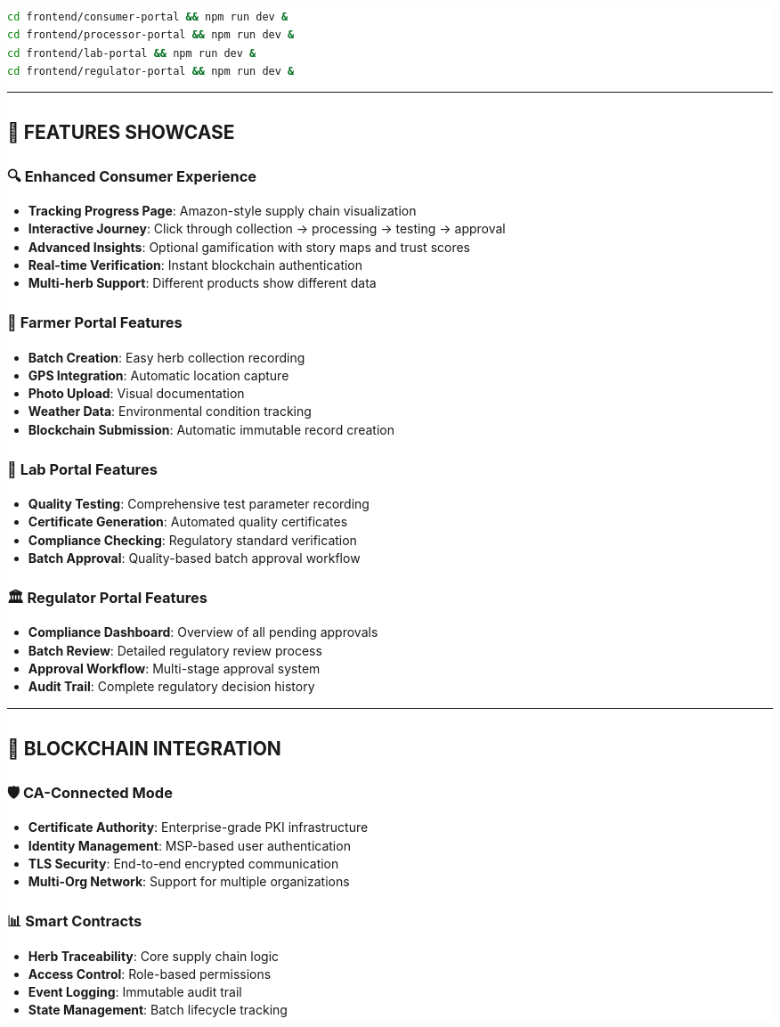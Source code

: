 ```bash
cd frontend/consumer-portal && npm run dev &
cd frontend/processor-portal && npm run dev &
cd frontend/lab-portal && npm run dev &
cd frontend/regulator-portal && npm run dev &
```

---

## 🎯 **FEATURES SHOWCASE**

### 🔍 **Enhanced Consumer Experience**
- **Tracking Progress Page**: Amazon-style supply chain visualization
- **Interactive Journey**: Click through collection → processing → testing → approval
- **Advanced Insights**: Optional gamification with story maps and trust scores
- **Real-time Verification**: Instant blockchain authentication
- **Multi-herb Support**: Different products show different data

### 🚜 **Farmer Portal Features**
- **Batch Creation**: Easy herb collection recording
- **GPS Integration**: Automatic location capture
- **Photo Upload**: Visual documentation
- **Weather Data**: Environmental condition tracking
- **Blockchain Submission**: Automatic immutable record creation

### 🔬 **Lab Portal Features**
- **Quality Testing**: Comprehensive test parameter recording
- **Certificate Generation**: Automated quality certificates
- **Compliance Checking**: Regulatory standard verification
- **Batch Approval**: Quality-based batch approval workflow

### 🏛️ **Regulator Portal Features**
- **Compliance Dashboard**: Overview of all pending approvals
- **Batch Review**: Detailed regulatory review process
- **Approval Workflow**: Multi-stage approval system
- **Audit Trail**: Complete regulatory decision history

---

## 🔗 **BLOCKCHAIN INTEGRATION**

### 🛡️ **CA-Connected Mode**
- **Certificate Authority**: Enterprise-grade PKI infrastructure
- **Identity Management**: MSP-based user authentication
- **TLS Security**: End-to-end encrypted communication
- **Multi-Org Network**: Support for multiple organizations

### 📊 **Smart Contracts**
- **Herb Traceability**: Core supply chain logic
- **Access Control**: Role-based permissions
- **Event Logging**: Immutable audit trail
- **State Management**: Batch lifecycle tracking
